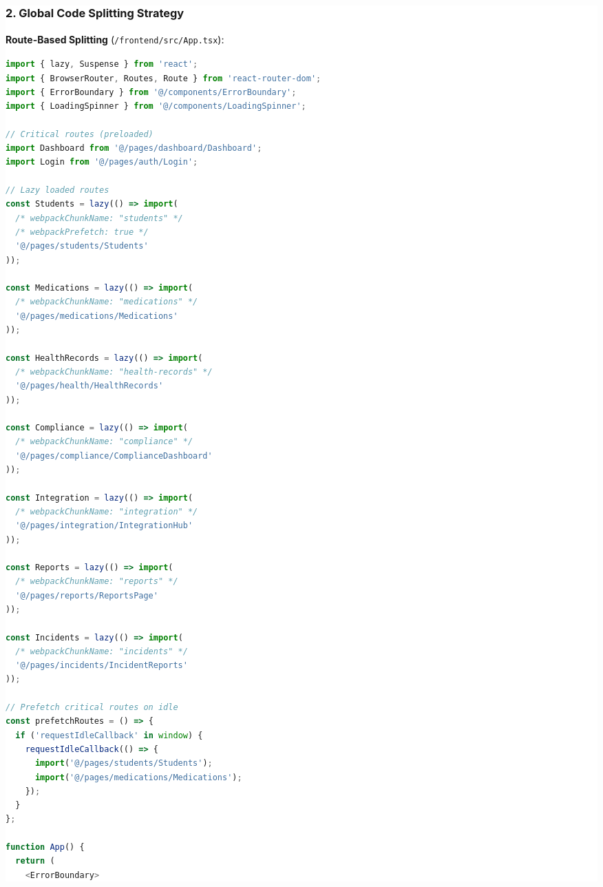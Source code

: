 ### 2. Global Code Splitting Strategy

**Route-Based Splitting** (`/frontend/src/App.tsx`):

```typescript
import { lazy, Suspense } from 'react';
import { BrowserRouter, Routes, Route } from 'react-router-dom';
import { ErrorBoundary } from '@/components/ErrorBoundary';
import { LoadingSpinner } from '@/components/LoadingSpinner';

// Critical routes (preloaded)
import Dashboard from '@/pages/dashboard/Dashboard';
import Login from '@/pages/auth/Login';

// Lazy loaded routes
const Students = lazy(() => import(
  /* webpackChunkName: "students" */
  /* webpackPrefetch: true */
  '@/pages/students/Students'
));

const Medications = lazy(() => import(
  /* webpackChunkName: "medications" */
  '@/pages/medications/Medications'
));

const HealthRecords = lazy(() => import(
  /* webpackChunkName: "health-records" */
  '@/pages/health/HealthRecords'
));

const Compliance = lazy(() => import(
  /* webpackChunkName: "compliance" */
  '@/pages/compliance/ComplianceDashboard'
));

const Integration = lazy(() => import(
  /* webpackChunkName: "integration" */
  '@/pages/integration/IntegrationHub'
));

const Reports = lazy(() => import(
  /* webpackChunkName: "reports" */
  '@/pages/reports/ReportsPage'
));

const Incidents = lazy(() => import(
  /* webpackChunkName: "incidents" */
  '@/pages/incidents/IncidentReports'
));

// Prefetch critical routes on idle
const prefetchRoutes = () => {
  if ('requestIdleCallback' in window) {
    requestIdleCallback(() => {
      import('@/pages/students/Students');
      import('@/pages/medications/Medications');
    });
  }
};

function App() {
  return (
    <ErrorBoundary>
```